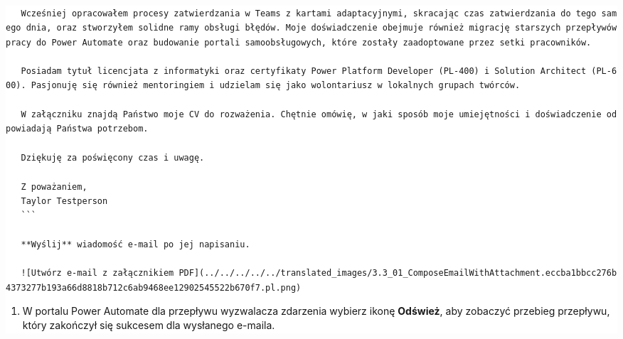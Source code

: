        Wcześniej opracowałem procesy zatwierdzania w Teams z kartami adaptacyjnymi, skracając czas zatwierdzania do tego samego dnia, oraz stworzyłem solidne ramy obsługi błędów. Moje doświadczenie obejmuje również migrację starszych przepływów pracy do Power Automate oraz budowanie portali samoobsługowych, które zostały zaadoptowane przez setki pracowników.

       Posiadam tytuł licencjata z informatyki oraz certyfikaty Power Platform Developer (PL-400) i Solution Architect (PL-600). Pasjonuję się również mentoringiem i udzielam się jako wolontariusz w lokalnych grupach twórców.

       W załączniku znajdą Państwo moje CV do rozważenia. Chętnie omówię, w jaki sposób moje umiejętności i doświadczenie odpowiadają Państwa potrzebom.

       Dziękuję za poświęcony czas i uwagę.

       Z poważaniem,
       Taylor Testperson
       ```

       **Wyślij** wiadomość e-mail po jej napisaniu.

       ![Utwórz e-mail z załącznikiem PDF](../../../../../translated_images/3.3_01_ComposeEmailWithAttachment.eccba1bbcc276b4373277b193a66d8818b712c6ab9468ee12902545522b670f7.pl.png)

1. W portalu Power Automate dla przepływu wyzwalacza zdarzenia wybierz ikonę **Odśwież**, aby zobaczyć przebieg przepływu, który zakończył się sukcesem dla wysłanego e-maila.
